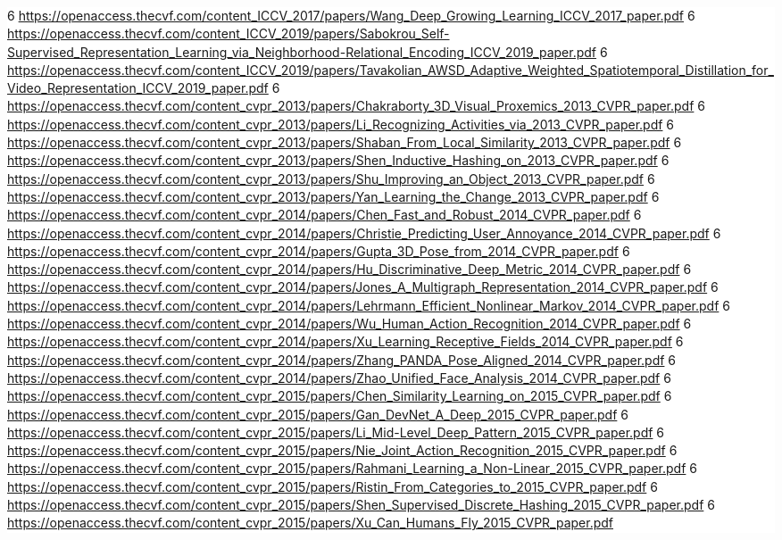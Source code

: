 6 https://openaccess.thecvf.com/content_ICCV_2017/papers/Wang_Deep_Growing_Learning_ICCV_2017_paper.pdf
6 https://openaccess.thecvf.com/content_ICCV_2019/papers/Sabokrou_Self-Supervised_Representation_Learning_via_Neighborhood-Relational_Encoding_ICCV_2019_paper.pdf
6 https://openaccess.thecvf.com/content_ICCV_2019/papers/Tavakolian_AWSD_Adaptive_Weighted_Spatiotemporal_Distillation_for_Video_Representation_ICCV_2019_paper.pdf
6 https://openaccess.thecvf.com/content_cvpr_2013/papers/Chakraborty_3D_Visual_Proxemics_2013_CVPR_paper.pdf
6 https://openaccess.thecvf.com/content_cvpr_2013/papers/Li_Recognizing_Activities_via_2013_CVPR_paper.pdf
6 https://openaccess.thecvf.com/content_cvpr_2013/papers/Shaban_From_Local_Similarity_2013_CVPR_paper.pdf
6 https://openaccess.thecvf.com/content_cvpr_2013/papers/Shen_Inductive_Hashing_on_2013_CVPR_paper.pdf
6 https://openaccess.thecvf.com/content_cvpr_2013/papers/Shu_Improving_an_Object_2013_CVPR_paper.pdf
6 https://openaccess.thecvf.com/content_cvpr_2013/papers/Yan_Learning_the_Change_2013_CVPR_paper.pdf
6 https://openaccess.thecvf.com/content_cvpr_2014/papers/Chen_Fast_and_Robust_2014_CVPR_paper.pdf
6 https://openaccess.thecvf.com/content_cvpr_2014/papers/Christie_Predicting_User_Annoyance_2014_CVPR_paper.pdf
6 https://openaccess.thecvf.com/content_cvpr_2014/papers/Gupta_3D_Pose_from_2014_CVPR_paper.pdf
6 https://openaccess.thecvf.com/content_cvpr_2014/papers/Hu_Discriminative_Deep_Metric_2014_CVPR_paper.pdf
6 https://openaccess.thecvf.com/content_cvpr_2014/papers/Jones_A_Multigraph_Representation_2014_CVPR_paper.pdf
6 https://openaccess.thecvf.com/content_cvpr_2014/papers/Lehrmann_Efficient_Nonlinear_Markov_2014_CVPR_paper.pdf
6 https://openaccess.thecvf.com/content_cvpr_2014/papers/Wu_Human_Action_Recognition_2014_CVPR_paper.pdf
6 https://openaccess.thecvf.com/content_cvpr_2014/papers/Xu_Learning_Receptive_Fields_2014_CVPR_paper.pdf
6 https://openaccess.thecvf.com/content_cvpr_2014/papers/Zhang_PANDA_Pose_Aligned_2014_CVPR_paper.pdf
6 https://openaccess.thecvf.com/content_cvpr_2014/papers/Zhao_Unified_Face_Analysis_2014_CVPR_paper.pdf
6 https://openaccess.thecvf.com/content_cvpr_2015/papers/Chen_Similarity_Learning_on_2015_CVPR_paper.pdf
6 https://openaccess.thecvf.com/content_cvpr_2015/papers/Gan_DevNet_A_Deep_2015_CVPR_paper.pdf
6 https://openaccess.thecvf.com/content_cvpr_2015/papers/Li_Mid-Level_Deep_Pattern_2015_CVPR_paper.pdf
6 https://openaccess.thecvf.com/content_cvpr_2015/papers/Nie_Joint_Action_Recognition_2015_CVPR_paper.pdf
6 https://openaccess.thecvf.com/content_cvpr_2015/papers/Rahmani_Learning_a_Non-Linear_2015_CVPR_paper.pdf
6 https://openaccess.thecvf.com/content_cvpr_2015/papers/Ristin_From_Categories_to_2015_CVPR_paper.pdf
6 https://openaccess.thecvf.com/content_cvpr_2015/papers/Shen_Supervised_Discrete_Hashing_2015_CVPR_paper.pdf
6 https://openaccess.thecvf.com/content_cvpr_2015/papers/Xu_Can_Humans_Fly_2015_CVPR_paper.pdf
